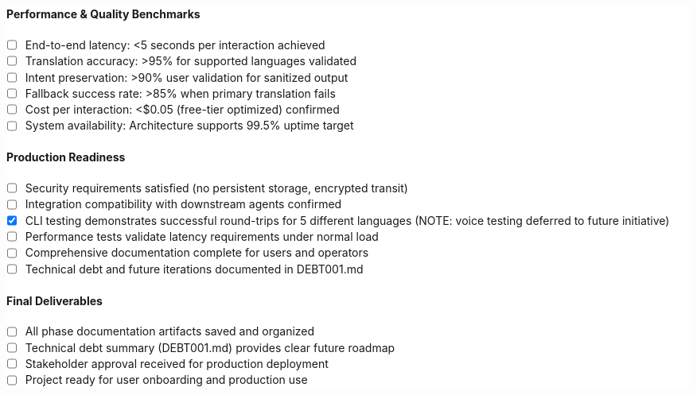 #### Performance & Quality Benchmarks
- [ ] End-to-end latency: <5 seconds per interaction achieved
- [ ] Translation accuracy: >95% for supported languages validated
- [ ] Intent preservation: >90% user validation for sanitized output
- [ ] Fallback success rate: >85% when primary translation fails
- [ ] Cost per interaction: <$0.05 (free-tier optimized) confirmed
- [ ] System availability: Architecture supports 99.5% uptime target

#### Production Readiness
- [ ] Security requirements satisfied (no persistent storage, encrypted transit)
- [ ] Integration compatibility with downstream agents confirmed
- [x] CLI testing demonstrates successful round-trips for 5 different languages (NOTE: voice testing deferred to future initiative)
- [ ] Performance tests validate latency requirements under normal load
- [ ] Comprehensive documentation complete for users and operators
- [ ] Technical debt and future iterations documented in DEBT001.md

#### Final Deliverables
- [ ] All phase documentation artifacts saved and organized
- [ ] Technical debt summary (DEBT001.md) provides clear future roadmap
- [ ] Stakeholder approval received for production deployment
- [ ] Project ready for user onboarding and production use